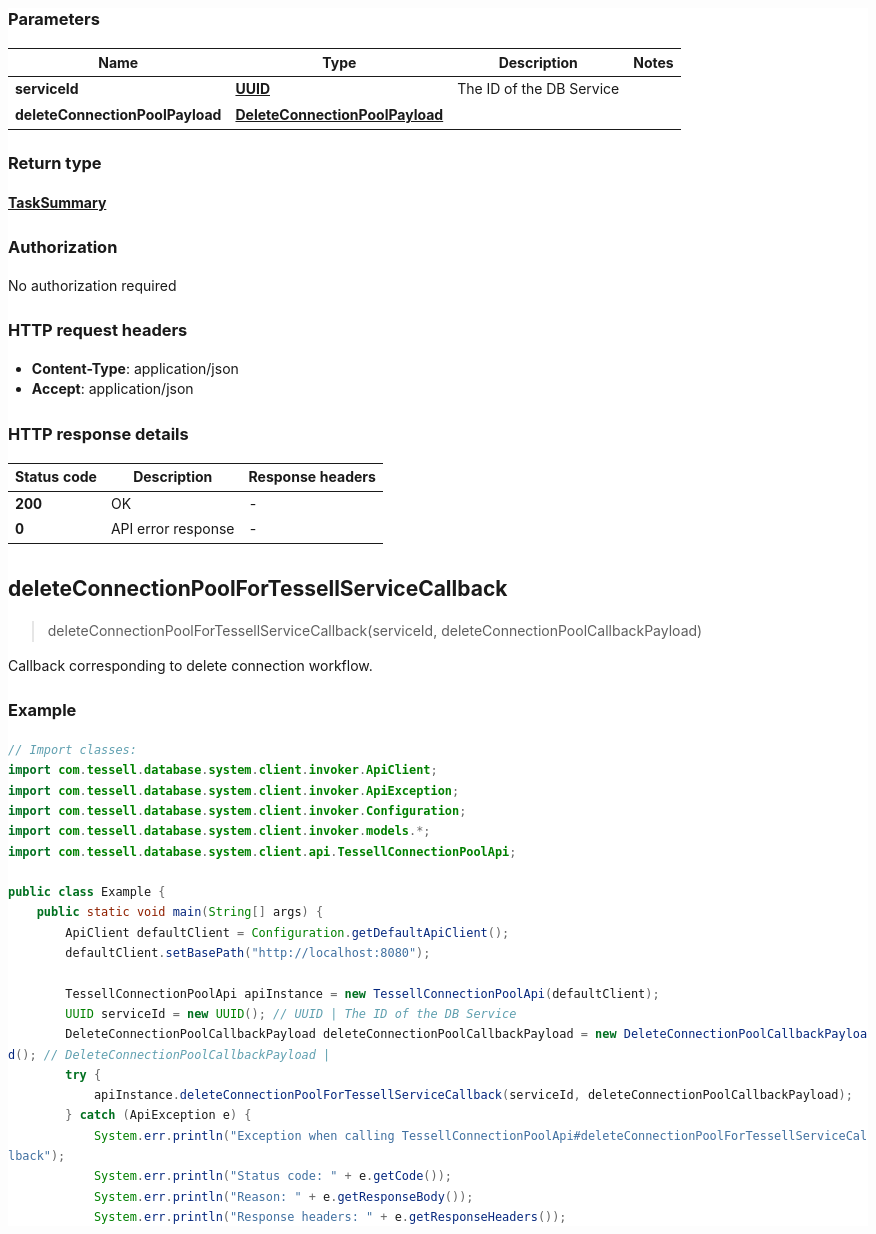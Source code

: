 ### Parameters


Name | Type | Description  | Notes
------------- | ------------- | ------------- | -------------
 **serviceId** | [**UUID**](.md)| The ID of the DB Service |
 **deleteConnectionPoolPayload** | [**DeleteConnectionPoolPayload**](DeleteConnectionPoolPayload.md)|  |

### Return type

[**TaskSummary**](TaskSummary.md)

### Authorization

No authorization required

### HTTP request headers

- **Content-Type**: application/json
- **Accept**: application/json


### HTTP response details
| Status code | Description | Response headers |
|-------------|-------------|------------------|
| **200** | OK |  -  |
| **0** | API error response |  -  |


## deleteConnectionPoolForTessellServiceCallback

> deleteConnectionPoolForTessellServiceCallback(serviceId, deleteConnectionPoolCallbackPayload)

Callback corresponding to delete connection workflow.

### Example

```java
// Import classes:
import com.tessell.database.system.client.invoker.ApiClient;
import com.tessell.database.system.client.invoker.ApiException;
import com.tessell.database.system.client.invoker.Configuration;
import com.tessell.database.system.client.invoker.models.*;
import com.tessell.database.system.client.api.TessellConnectionPoolApi;

public class Example {
    public static void main(String[] args) {
        ApiClient defaultClient = Configuration.getDefaultApiClient();
        defaultClient.setBasePath("http://localhost:8080");

        TessellConnectionPoolApi apiInstance = new TessellConnectionPoolApi(defaultClient);
        UUID serviceId = new UUID(); // UUID | The ID of the DB Service
        DeleteConnectionPoolCallbackPayload deleteConnectionPoolCallbackPayload = new DeleteConnectionPoolCallbackPayload(); // DeleteConnectionPoolCallbackPayload | 
        try {
            apiInstance.deleteConnectionPoolForTessellServiceCallback(serviceId, deleteConnectionPoolCallbackPayload);
        } catch (ApiException e) {
            System.err.println("Exception when calling TessellConnectionPoolApi#deleteConnectionPoolForTessellServiceCallback");
            System.err.println("Status code: " + e.getCode());
            System.err.println("Reason: " + e.getResponseBody());
            System.err.println("Response headers: " + e.getResponseHeaders());
```